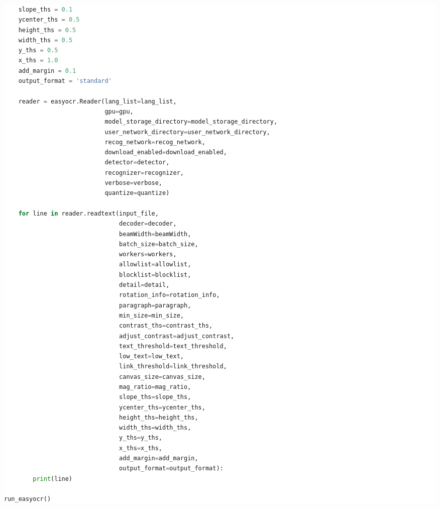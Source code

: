 ```python
    slope_ths = 0.1
    ycenter_ths = 0.5
    height_ths = 0.5
    width_ths = 0.5
    y_ths = 0.5
    x_ths = 1.0
    add_margin = 0.1
    output_format = 'standard'

    reader = easyocr.Reader(lang_list=lang_list,
                            gpu=gpu,
                            model_storage_directory=model_storage_directory,
                            user_network_directory=user_network_directory,
                            recog_network=recog_network,
                            download_enabled=download_enabled,
                            detector=detector,
                            recognizer=recognizer,
                            verbose=verbose,
                            quantize=quantize)
    
    for line in reader.readtext(input_file,
                                decoder=decoder,
                                beamWidth=beamWidth,
                                batch_size=batch_size,
                                workers=workers,
                                allowlist=allowlist,
                                blocklist=blocklist,
                                detail=detail,
                                rotation_info=rotation_info,
                                paragraph=paragraph,
                                min_size=min_size,
                                contrast_ths=contrast_ths,
                                adjust_contrast=adjust_contrast,
                                text_threshold=text_threshold,
                                low_text=low_text,
                                link_threshold=link_threshold,
                                canvas_size=canvas_size,
                                mag_ratio=mag_ratio,
                                slope_ths=slope_ths,
                                ycenter_ths=ycenter_ths,
                                height_ths=height_ths,
                                width_ths=width_ths,
                                y_ths=y_ths,
                                x_ths=x_ths,
                                add_margin=add_margin,
                                output_format=output_format):
        print(line)

run_easyocr()
```
